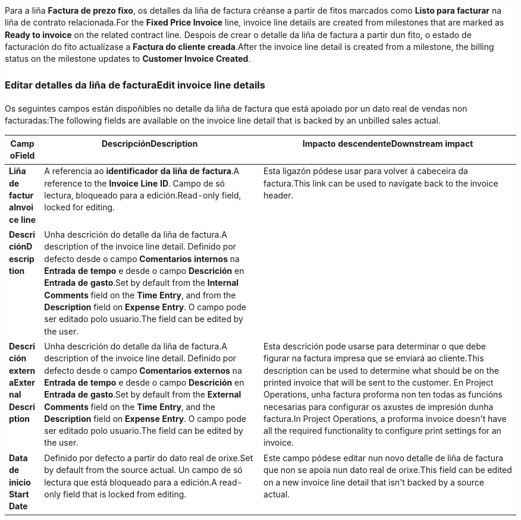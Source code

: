 <span data-ttu-id="c54b3-254">Para a liña **Factura de prezo fixo**, os detalles da liña de factura créanse a partir de fitos marcados como **Listo para facturar** na liña de contrato relacionada.</span><span class="sxs-lookup"><span data-stu-id="c54b3-254">For the **Fixed Price Invoice** line, invoice line details are created from milestones that are marked as **Ready to invoice** on the related contract line.</span></span> <span data-ttu-id="c54b3-255">Despois de crear o detalle da liña de factura a partir dun fito, o estado de facturación do fito actualízase a **Factura do cliente creada**.</span><span class="sxs-lookup"><span data-stu-id="c54b3-255">After the invoice line detail is created from a milestone, the billing status on the milestone updates to **Customer Invoice Created**.</span></span>

### <a name="edit-invoice-line-details"></a><span data-ttu-id="c54b3-256">Editar detalles da liña de factura</span><span class="sxs-lookup"><span data-stu-id="c54b3-256">Edit invoice line details</span></span>

<span data-ttu-id="c54b3-257">Os seguintes campos están dispoñibles no detalle da liña de factura que está apoiado por un dato real de vendas non facturadas:</span><span class="sxs-lookup"><span data-stu-id="c54b3-257">The following fields are available on the invoice line detail that is backed by an unbilled sales actual.</span></span>

| <span data-ttu-id="c54b3-258">Campo</span><span class="sxs-lookup"><span data-stu-id="c54b3-258">Field</span></span> | <span data-ttu-id="c54b3-259">Descripción</span><span class="sxs-lookup"><span data-stu-id="c54b3-259">Description</span></span> | <span data-ttu-id="c54b3-260">Impacto descendente</span><span class="sxs-lookup"><span data-stu-id="c54b3-260">Downstream impact</span></span> |
| --- | --- | --- |
| <span data-ttu-id="c54b3-261">**Liña de factura**</span><span class="sxs-lookup"><span data-stu-id="c54b3-261">**Invoice line**</span></span> | <span data-ttu-id="c54b3-262">A referencia ao **identificador da liña de factura**.</span><span class="sxs-lookup"><span data-stu-id="c54b3-262">A reference to the **Invoice Line ID**.</span></span> <span data-ttu-id="c54b3-263">Campo de só lectura, bloqueado para a edición.</span><span class="sxs-lookup"><span data-stu-id="c54b3-263">Read-only field, locked for editing.</span></span> | <span data-ttu-id="c54b3-264">Esta ligazón pódese usar para volver á cabeceira da factura.</span><span class="sxs-lookup"><span data-stu-id="c54b3-264">This link can be used to navigate back to the invoice header.</span></span> |
| <span data-ttu-id="c54b3-265">**Descrición**</span><span class="sxs-lookup"><span data-stu-id="c54b3-265">**Description**</span></span> | <span data-ttu-id="c54b3-266">Unha descrición do detalle da liña de factura.</span><span class="sxs-lookup"><span data-stu-id="c54b3-266">A description of the invoice line detail.</span></span> <span data-ttu-id="c54b3-267">Definido por defecto desde o campo **Comentarios internos** na **Entrada de tempo** e desde o campo **Descrición** en **Entrada de gasto**.</span><span class="sxs-lookup"><span data-stu-id="c54b3-267">Set by default from the **Internal Comments** field on the **Time Entry**, and from the **Description** field on **Expense Entry**.</span></span> <span data-ttu-id="c54b3-268">O campo pode ser editado polo usuario.</span><span class="sxs-lookup"><span data-stu-id="c54b3-268">The field can be edited by the user.</span></span>| &nbsp; |
| <span data-ttu-id="c54b3-269">**Descrición externa**</span><span class="sxs-lookup"><span data-stu-id="c54b3-269">**External Description**</span></span> | <span data-ttu-id="c54b3-270">Unha descrición do detalle da liña de factura.</span><span class="sxs-lookup"><span data-stu-id="c54b3-270">A description of the invoice line detail.</span></span> <span data-ttu-id="c54b3-271">Definido por defecto desde o campo **Comentarios externos** na **Entrada de tempo** e desde o campo **Descrición** en **Entrada de gasto**.</span><span class="sxs-lookup"><span data-stu-id="c54b3-271">Set by default from the **External Comments** field on the **Time Entry**, and the **Description** field on **Expense Entry**.</span></span> <span data-ttu-id="c54b3-272">O campo pode ser editado polo usuario.</span><span class="sxs-lookup"><span data-stu-id="c54b3-272">The field can be edited by the user.</span></span> | <span data-ttu-id="c54b3-273">Esta descrición pode usarse para determinar o que debe figurar na factura impresa que se enviará ao cliente.</span><span class="sxs-lookup"><span data-stu-id="c54b3-273">This description can be used to determine what should be on the printed invoice that will be sent to the customer.</span></span> <span data-ttu-id="c54b3-274">En Project Operations, unha factura proforma non ten todas as funcións necesarias para configurar os axustes de impresión dunha factura.</span><span class="sxs-lookup"><span data-stu-id="c54b3-274">In Project Operations, a proforma invoice doesn't have all the required functionality to configure print settings for an invoice.</span></span> |
| <span data-ttu-id="c54b3-275">**Data de inicio**</span><span class="sxs-lookup"><span data-stu-id="c54b3-275">**Start Date**</span></span> | <span data-ttu-id="c54b3-276">Definido por defecto a partir do dato real de orixe.</span><span class="sxs-lookup"><span data-stu-id="c54b3-276">Set by default from the source actual.</span></span> <span data-ttu-id="c54b3-277">Un campo de só lectura que está bloqueado para a edición.</span><span class="sxs-lookup"><span data-stu-id="c54b3-277">A read-only field that is locked from editing.</span></span> | <span data-ttu-id="c54b3-278">Este campo pódese editar nun novo detalle de liña de factura que non se apoia nun dato real de orixe.</span><span class="sxs-lookup"><span data-stu-id="c54b3-278">This field can be edited on a new invoice line detail that isn't backed by a source actual.</span></span> |